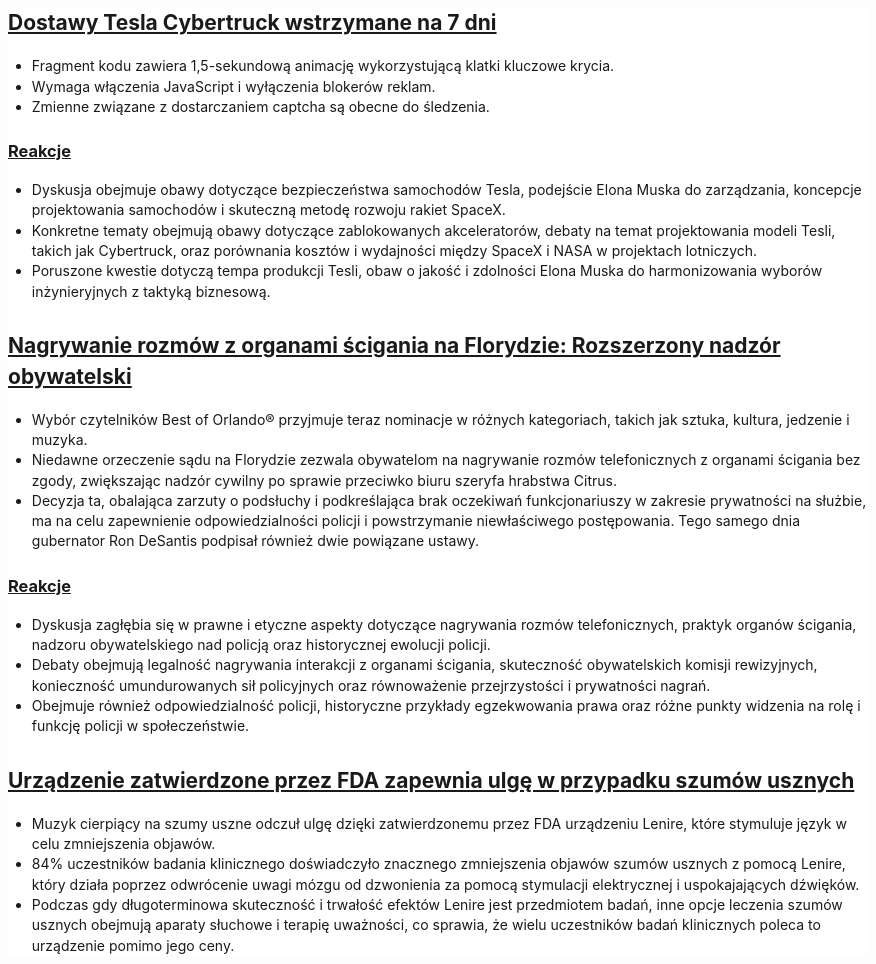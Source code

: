 ## [Dostawy Tesla Cybertruck wstrzymane na 7 dni](https://www.barrons.com/articles/tesla-cybertruck-production-halted-ac750c17)

- Fragment kodu zawiera 1,5-sekundową animację wykorzystującą klatki kluczowe krycia.
- Wymaga włączenia JavaScript i wyłączenia blokerów reklam.
- Zmienne związane z dostarczaniem captcha są obecne do śledzenia.

### [Reakcje](https://news.ycombinator.com/item?id=40040100)

- Dyskusja obejmuje obawy dotyczące bezpieczeństwa samochodów Tesla, podejście Elona Muska do zarządzania, koncepcje projektowania samochodów i skuteczną metodę rozwoju rakiet SpaceX.
- Konkretne tematy obejmują obawy dotyczące zablokowanych akceleratorów, debaty na temat projektowania modeli Tesli, takich jak Cybertruck, oraz porównania kosztów i wydajności między SpaceX i NASA w projektach lotniczych.
- Poruszone kwestie dotyczą tempa produkcji Tesli, obaw o jakość i zdolności Elona Muska do harmonizowania wyborów inżynieryjnych z taktyką biznesową.

## [Nagrywanie rozmów z organami ścigania na Florydzie: Rozszerzony nadzór obywatelski](https://www.orlandoweekly.com/news/phone-conversations-with-law-enforcement-can-be-recorded-without-their-consent-court-says-36640808)

- Wybór czytelników Best of Orlando® przyjmuje teraz nominacje w różnych kategoriach, takich jak sztuka, kultura, jedzenie i muzyka.
- Niedawne orzeczenie sądu na Florydzie zezwala obywatelom na nagrywanie rozmów telefonicznych z organami ścigania bez zgody, zwiększając nadzór cywilny po sprawie przeciwko biuru szeryfa hrabstwa Citrus.
- Decyzja ta, obalająca zarzuty o podsłuchy i podkreślająca brak oczekiwań funkcjonariuszy w zakresie prywatności na służbie, ma na celu zapewnienie odpowiedzialności policji i powstrzymanie niewłaściwego postępowania. Tego samego dnia gubernator Ron DeSantis podpisał również dwie powiązane ustawy.

### [Reakcje](https://news.ycombinator.com/item?id=40044863)

- Dyskusja zagłębia się w prawne i etyczne aspekty dotyczące nagrywania rozmów telefonicznych, praktyk organów ścigania, nadzoru obywatelskiego nad policją oraz historycznej ewolucji policji.
- Debaty obejmują legalność nagrywania interakcji z organami ścigania, skuteczność obywatelskich komisji rewizyjnych, konieczność umundurowanych sił policyjnych oraz równoważenie przejrzystości i prywatności nagrań.
- Obejmuje również odpowiedzialność policji, historyczne przykłady egzekwowania prawa oraz różne punkty widzenia na rolę i funkcję policji w społeczeństwie.

## [Urządzenie zatwierdzone przez FDA zapewnia ulgę w przypadku szumów usznych](https://www.npr.org/sections/health-shots/2024/04/15/1244501055/tinnitus-hearing-loss-ringing-ear-noise)

- Muzyk cierpiący na szumy uszne odczuł ulgę dzięki zatwierdzonemu przez FDA urządzeniu Lenire, które stymuluje język w celu zmniejszenia objawów.
- 84% uczestników badania klinicznego doświadczyło znacznego zmniejszenia objawów szumów usznych z pomocą Lenire, który działa poprzez odwrócenie uwagi mózgu od dzwonienia za pomocą stymulacji elektrycznej i uspokajających dźwięków.
- Podczas gdy długoterminowa skuteczność i trwałość efektów Lenire jest przedmiotem badań, inne opcje leczenia szumów usznych obejmują aparaty słuchowe i terapię uważności, co sprawia, że wielu uczestników badań klinicznych poleca to urządzenie pomimo jego ceny.
